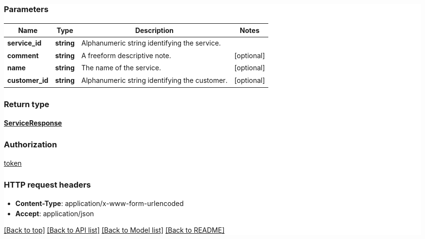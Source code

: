 ### Parameters

Name | Type | Description  | Notes
------------- | ------------- | ------------- | -------------
 **service_id** | **string**| Alphanumeric string identifying the service. | 
 **comment** | **string**| A freeform descriptive note. | [optional] 
 **name** | **string**| The name of the service. | [optional] 
 **customer_id** | **string**| Alphanumeric string identifying the customer. | [optional] 

### Return type

[**ServiceResponse**](ServiceResponse.md)

### Authorization

[token](../README.md#token)

### HTTP request headers

 - **Content-Type**: application/x-www-form-urlencoded
 - **Accept**: application/json

[[Back to top]](#) [[Back to API list]](../README.md#documentation-for-api-endpoints) [[Back to Model list]](../README.md#documentation-for-models) [[Back to README]](../README.md)

